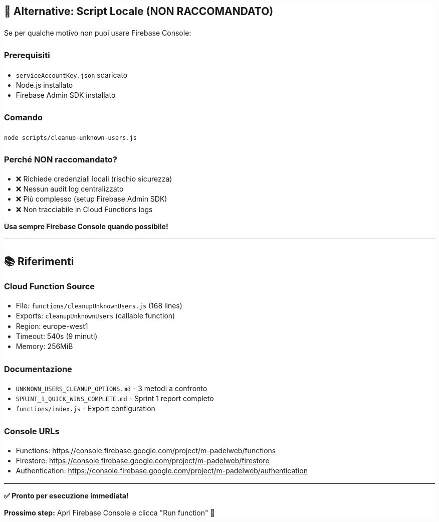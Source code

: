 
## 🔧 Alternative: Script Locale (NON RACCOMANDATO)

Se per qualche motivo non puoi usare Firebase Console:

### Prerequisiti
- `serviceAccountKey.json` scaricato
- Node.js installato
- Firebase Admin SDK installato

### Comando
```bash
node scripts/cleanup-unknown-users.js
```

### Perché NON raccomandato?
- ❌ Richiede credenziali locali (rischio sicurezza)
- ❌ Nessun audit log centralizzato
- ❌ Più complesso (setup Firebase Admin SDK)
- ❌ Non tracciabile in Cloud Functions logs

**Usa sempre Firebase Console quando possibile!**

---

## 📚 Riferimenti

### Cloud Function Source
- File: `functions/cleanupUnknownUsers.js` (168 lines)
- Exports: `cleanupUnknownUsers` (callable function)
- Region: europe-west1
- Timeout: 540s (9 minuti)
- Memory: 256MiB

### Documentazione
- `UNKNOWN_USERS_CLEANUP_OPTIONS.md` - 3 metodi a confronto
- `SPRINT_1_QUICK_WINS_COMPLETE.md` - Sprint 1 report completo
- `functions/index.js` - Export configuration

### Console URLs
- Functions: https://console.firebase.google.com/project/m-padelweb/functions
- Firestore: https://console.firebase.google.com/project/m-padelweb/firestore
- Authentication: https://console.firebase.google.com/project/m-padelweb/authentication

---

**✅ Pronto per esecuzione immediata!**

**Prossimo step:** Apri Firebase Console e clicca "Run function" 🚀
